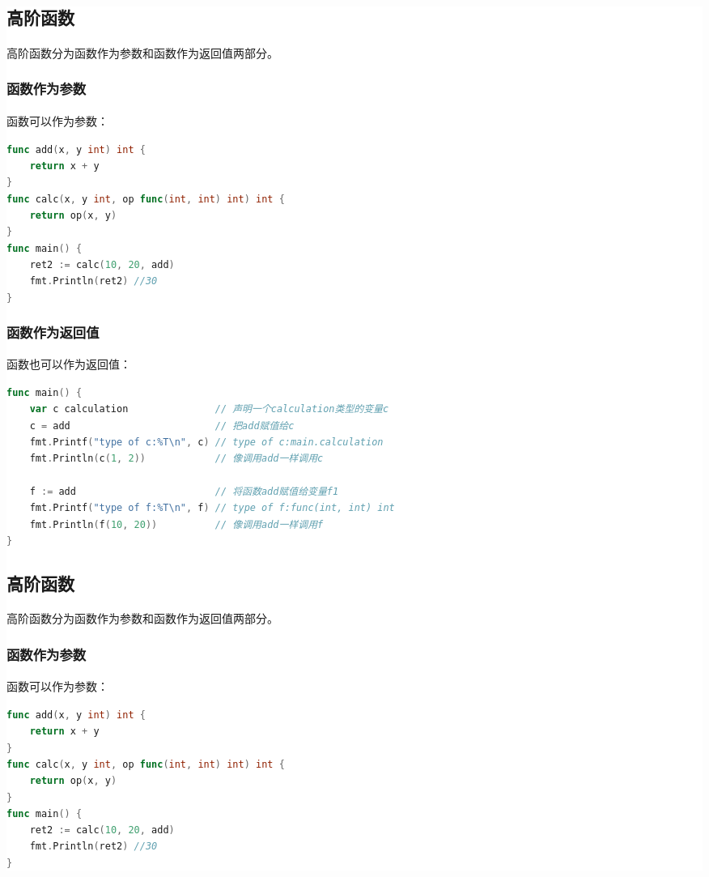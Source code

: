 ## 高阶函数

高阶函数分为函数作为参数和函数作为返回值两部分。

### 函数作为参数

函数可以作为参数：

```go
func add(x, y int) int {
	return x + y
}
func calc(x, y int, op func(int, int) int) int {
	return op(x, y)
}
func main() {
	ret2 := calc(10, 20, add)
	fmt.Println(ret2) //30
}
```

### 函数作为返回值

函数也可以作为返回值：

```go
func main() {
	var c calculation               // 声明一个calculation类型的变量c
	c = add                         // 把add赋值给c
	fmt.Printf("type of c:%T\n", c) // type of c:main.calculation
	fmt.Println(c(1, 2))            // 像调用add一样调用c

	f := add                        // 将函数add赋值给变量f1
	fmt.Printf("type of f:%T\n", f) // type of f:func(int, int) int
	fmt.Println(f(10, 20))          // 像调用add一样调用f
}
```

## 高阶函数

高阶函数分为函数作为参数和函数作为返回值两部分。

### 函数作为参数

函数可以作为参数：

```go
func add(x, y int) int {
	return x + y
}
func calc(x, y int, op func(int, int) int) int {
	return op(x, y)
}
func main() {
	ret2 := calc(10, 20, add)
	fmt.Println(ret2) //30
}
```
